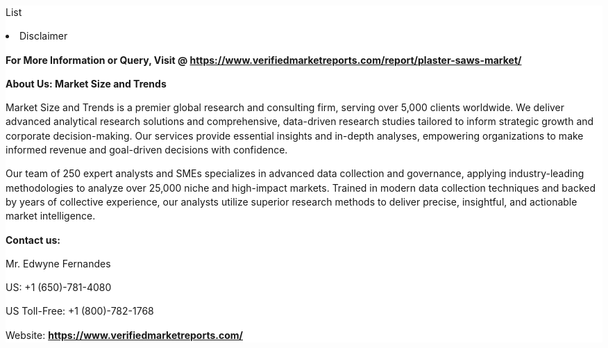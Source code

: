 List</li><li>Disclaimer</li></ul></p><p><strong>For More Information or Query, Visit @ <a href="https://www.verifiedmarketreports.com/report/plaster-saws-market/">https://www.verifiedmarketreports.com/report/plaster-saws-market/</a></strong></p><p><strong>About Us: Market Size and Trends</strong></p><p>Market Size and Trends is a premier global research and consulting firm, serving over 5,000 clients worldwide. We deliver advanced analytical research solutions and comprehensive, data-driven research studies tailored to inform strategic growth and corporate decision-making. Our services provide essential insights and in-depth analyses, empowering organizations to make informed revenue and goal-driven decisions with confidence.</p><p>Our team of 250 expert analysts and SMEs specializes in advanced data collection and governance, applying industry-leading methodologies to analyze over 25,000 niche and high-impact markets. Trained in modern data collection techniques and backed by years of collective experience, our analysts utilize superior research methods to deliver precise, insightful, and actionable market intelligence.</p><p><strong>Contact us:</strong></p><p>Mr. Edwyne Fernandes</p><p>US: +1 (650)-781-4080</p><p>US Toll-Free: +1 (800)-782-1768</p><p>Website: <strong><a href="https://www.verifiedmarketreports.com/">https://www.verifiedmarketreports.com/</a></strong></p>
